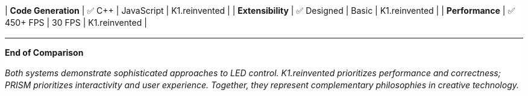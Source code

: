 | **Code Generation** | ✅ C++ | JavaScript | K1.reinvented |
| **Extensibility** | ✅ Designed | Basic | K1.reinvented |
| **Performance** | ✅ 450+ FPS | 30 FPS | K1.reinvented |

---

**End of Comparison**

*Both systems demonstrate sophisticated approaches to LED control. K1.reinvented prioritizes performance and correctness; PRISM prioritizes interactivity and user experience. Together, they represent complementary philosophies in creative technology.*
